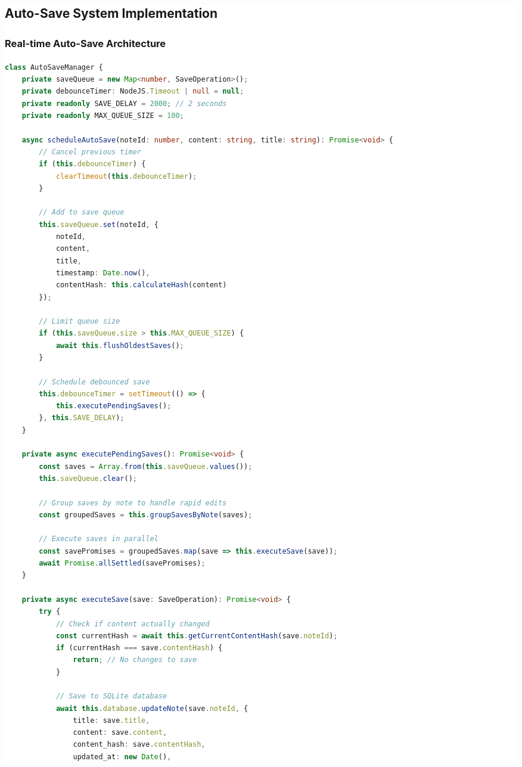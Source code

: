 ## Auto-Save System Implementation

### Real-time Auto-Save Architecture

```typescript
class AutoSaveManager {
    private saveQueue = new Map<number, SaveOperation>();
    private debounceTimer: NodeJS.Timeout | null = null;
    private readonly SAVE_DELAY = 2000; // 2 seconds
    private readonly MAX_QUEUE_SIZE = 100;
    
    async scheduleAutoSave(noteId: number, content: string, title: string): Promise<void> {
        // Cancel previous timer
        if (this.debounceTimer) {
            clearTimeout(this.debounceTimer);
        }
        
        // Add to save queue
        this.saveQueue.set(noteId, {
            noteId,
            content,
            title,
            timestamp: Date.now(),
            contentHash: this.calculateHash(content)
        });
        
        // Limit queue size
        if (this.saveQueue.size > this.MAX_QUEUE_SIZE) {
            await this.flushOldestSaves();
        }
        
        // Schedule debounced save
        this.debounceTimer = setTimeout(() => {
            this.executePendingSaves();
        }, this.SAVE_DELAY);
    }
    
    private async executePendingSaves(): Promise<void> {
        const saves = Array.from(this.saveQueue.values());
        this.saveQueue.clear();
        
        // Group saves by note to handle rapid edits
        const groupedSaves = this.groupSavesByNote(saves);
        
        // Execute saves in parallel
        const savePromises = groupedSaves.map(save => this.executeSave(save));
        await Promise.allSettled(savePromises);
    }
    
    private async executeSave(save: SaveOperation): Promise<void> {
        try {
            // Check if content actually changed
            const currentHash = await this.getCurrentContentHash(save.noteId);
            if (currentHash === save.contentHash) {
                return; // No changes to save
            }
            
            // Save to SQLite database
            await this.database.updateNote(save.noteId, {
                title: save.title,
                content: save.content,
                content_hash: save.contentHash,
                updated_at: new Date(),
```
